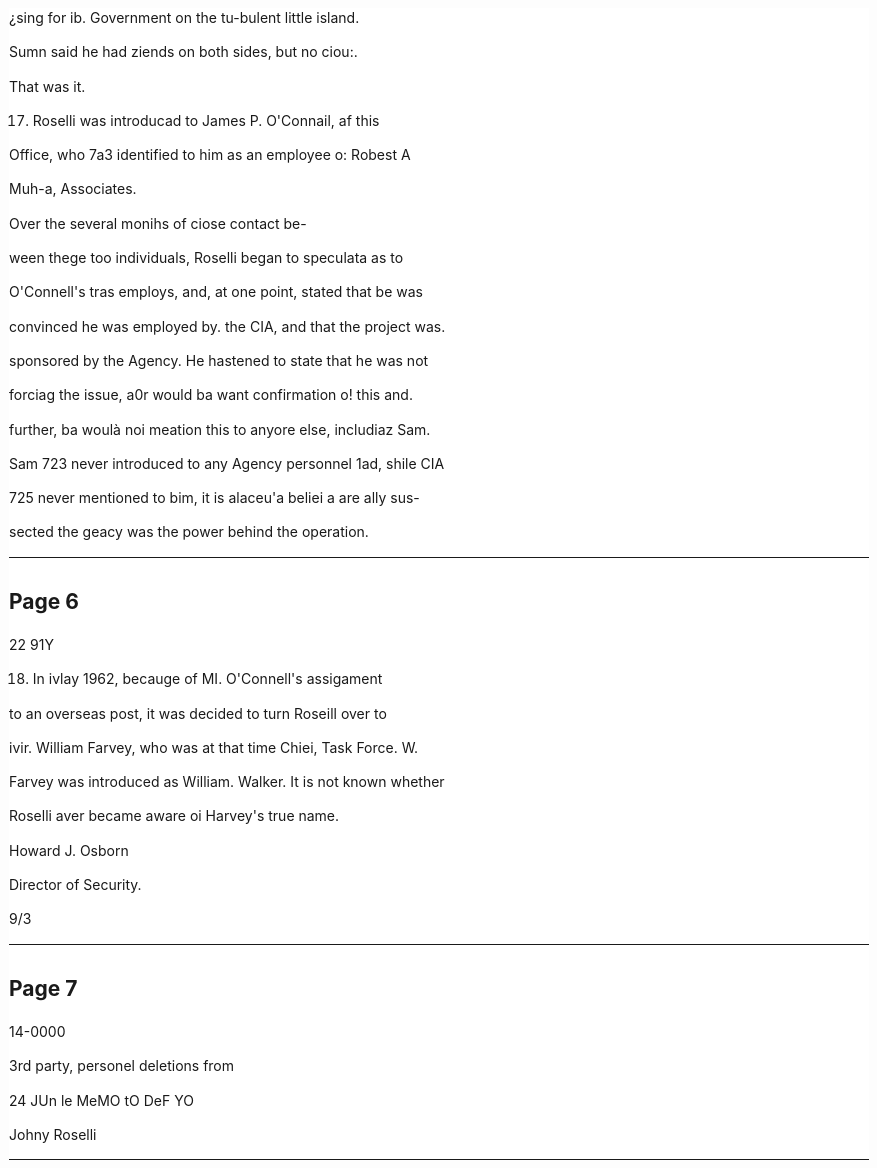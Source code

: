 ¿sing for ib. Government on the tu-bulent little island.

Sumn said he had ziends on both sides, but no ciou:.

That was it.

17. Roselli was introducad to James P. O'Connail, af this

Office, who 7a3 identified to him as an employee o: Robest A

Muh-a, Associates.

Over the several monihs of ciose contact be-

ween thege too individuals, Roselli began to speculata as to

O'Connell's tras employs, and, at one point, stated that be was

convinced he was employed by. the CIA, and that the project was.

sponsored by the Agency. He hastened to state that he was not

forciag the issue, a0r would ba want confirmation o! this and.

further, ba woulà noi meation this to anyore else, includiaz Sam.

Sam 723 never introduced to any Agency personnel 1ad, shile CIA

725 never mentioned to bim, it is alaceu'a beliei a are ally sus-

sected the geacy was the power behind the operation.

---

## Page 6

22 91Y

18. In ivlay 1962, becauge of MI. O'Connell's assigament

to an overseas post, it was decided to turn Roseill over to

ivir. William Farvey, who was at that time Chiei, Task Force. W.

Farvey was introduced as William. Walker. It is not known whether

Roselli aver became aware oi Harvey's true name.

Howard J. Osborn

Director of Security.

9/3

---

## Page 7

14-0000

3rd party, personel deletions from

24 JUn le MeMO tO DeF YO

Johny Roselli

---

